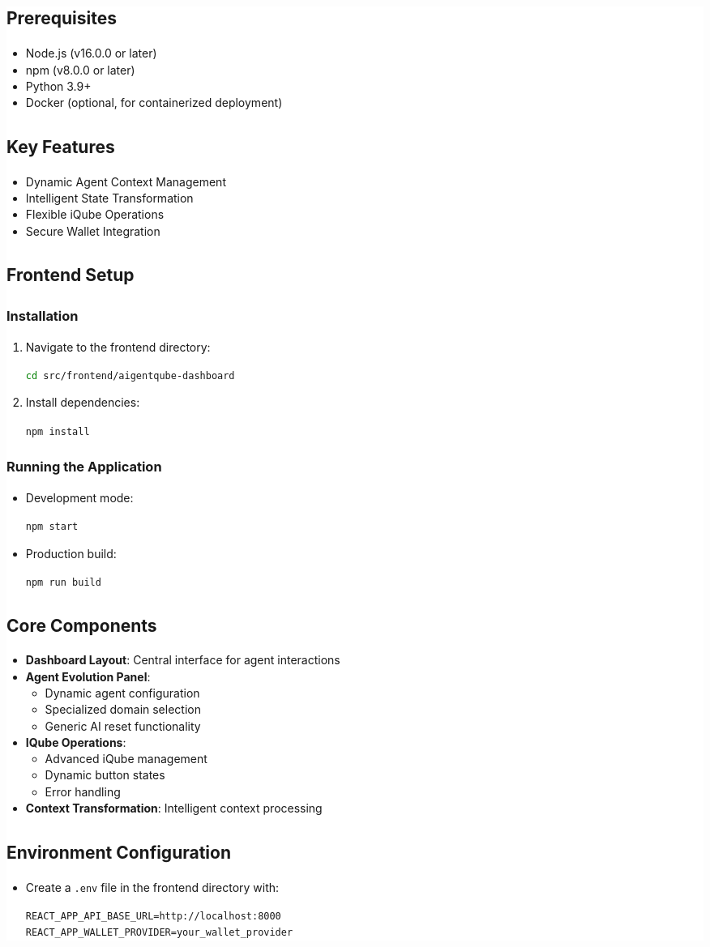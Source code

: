 ## Prerequisites
- Node.js (v16.0.0 or later)
- npm (v8.0.0 or later)
- Python 3.9+
- Docker (optional, for containerized deployment)

## Key Features
- Dynamic Agent Context Management
- Intelligent State Transformation
- Flexible iQube Operations
- Secure Wallet Integration

## Frontend Setup

### Installation
1. Navigate to the frontend directory:
   ```bash
   cd src/frontend/aigentqube-dashboard
   ```

2. Install dependencies:
   ```bash
   npm install
   ```

### Running the Application
- Development mode:
  ```bash
  npm start
  ```
- Production build:
  ```bash
  npm run build
  ```

## Core Components
- **Dashboard Layout**: Central interface for agent interactions
- **Agent Evolution Panel**: 
  - Dynamic agent configuration
  - Specialized domain selection
  - Generic AI reset functionality
- **IQube Operations**: 
  - Advanced iQube management
  - Dynamic button states
  - Error handling
- **Context Transformation**: Intelligent context processing

## Environment Configuration
- Create a `.env` file in the frontend directory with:
  ```
  REACT_APP_API_BASE_URL=http://localhost:8000
  REACT_APP_WALLET_PROVIDER=your_wallet_provider
  ```
